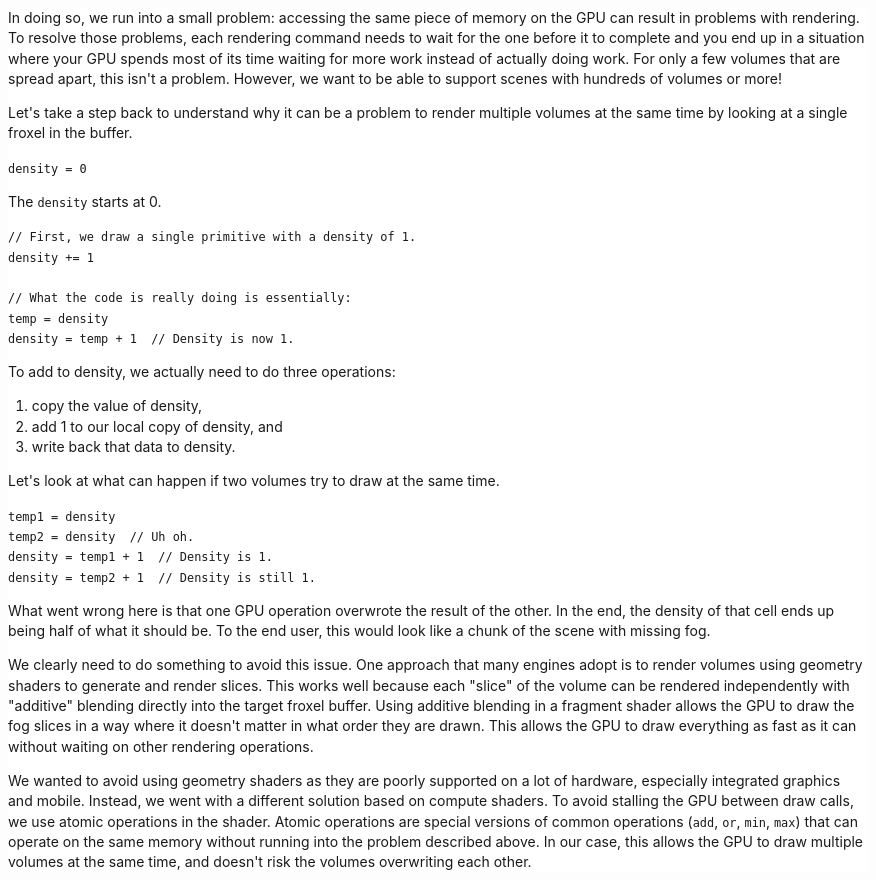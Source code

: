 <video controls>
<source src="/storage/app/media/4.0/Fog%20Volumes/fog3.mp4" type="video/mp4">
</video>

In doing so, we run into a small problem: accessing the same piece of memory on the GPU can result in problems with rendering. To resolve those problems, each rendering command needs to wait for the one before it to complete and you end up in a situation where your GPU spends most of its time waiting for more work instead of actually doing work. For only a few volumes that are spread apart, this isn't a problem. However, we want to be able to support scenes with hundreds of volumes or more!

Let's take a step back to understand why it can be a problem to render multiple volumes at the same time by looking at a single froxel in the buffer.

```
density = 0
```

The `density` starts at 0.

```
// First, we draw a single primitive with a density of 1.
density += 1

// What the code is really doing is essentially:
temp = density
density = temp + 1  // Density is now 1.
```

To add to density, we actually need to do three operations:

1. copy the value of density,
2. add 1 to our local copy of density, and
3. write back that data to density.

Let's look at what can happen if two volumes try to draw at the same time.

```
temp1 = density
temp2 = density  // Uh oh.
density = temp1 + 1  // Density is 1.
density = temp2 + 1  // Density is still 1.
```

What went wrong here is that one GPU operation overwrote the result of the other. In the end, the density of that cell ends up being half of what it should be. To the end user, this would look like a chunk of the scene with missing fog.

We clearly need to do something to avoid this issue. One approach that many engines adopt is to render volumes using geometry shaders to generate and render slices. This works well because each "slice" of the volume can be rendered independently with "additive" blending directly into the target froxel buffer. Using additive blending in a fragment shader allows the GPU to draw the fog slices in a way where it doesn't matter in what order they are drawn. This allows the GPU to draw everything as fast as it can without waiting on other rendering operations.

We wanted to avoid using geometry shaders as they are poorly supported on a lot of hardware, especially integrated graphics and mobile. Instead, we went with a different solution based on compute shaders. To avoid stalling the GPU between draw calls, we use atomic operations in the shader. Atomic operations are special versions of common operations (`add`, `or`, `min`, `max`) that can operate on the same memory without running into the problem described above. In our case, this allows the GPU to draw multiple volumes at the same time, and doesn't risk the volumes overwriting each other.

